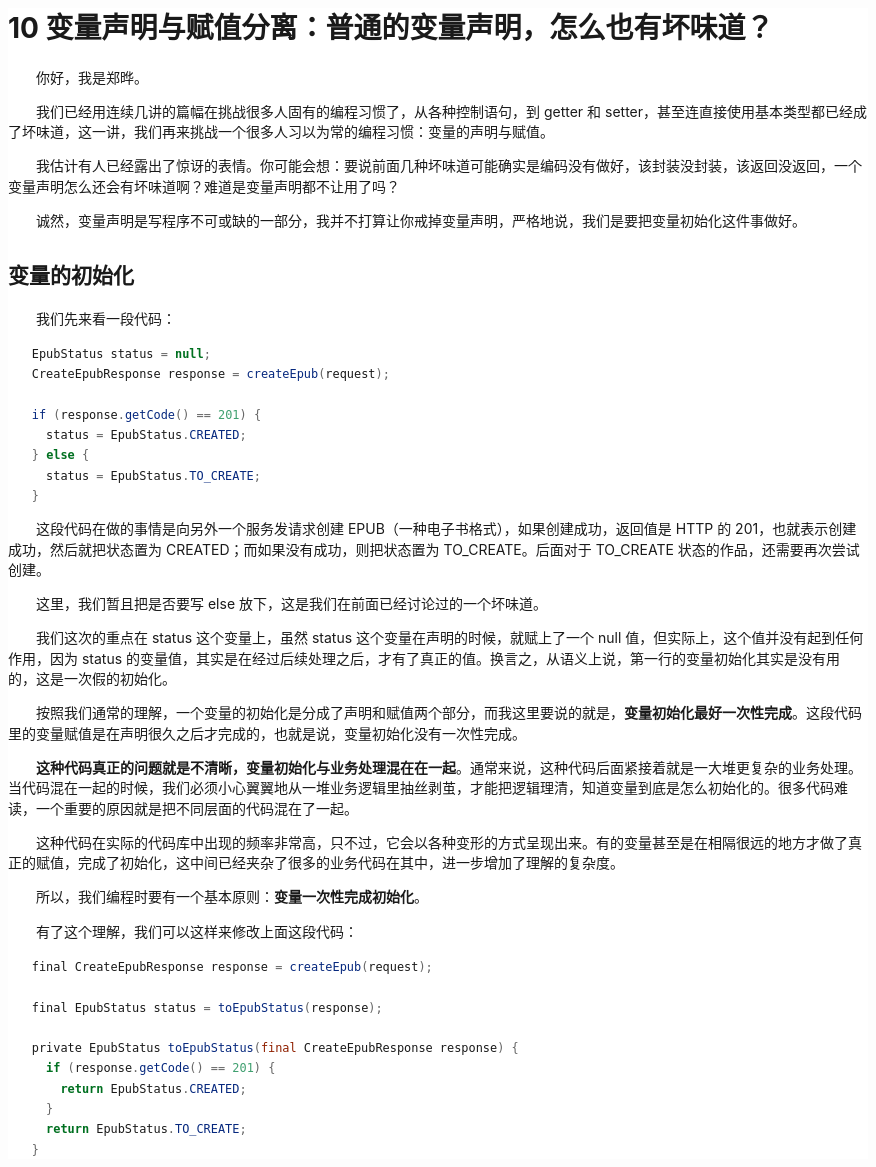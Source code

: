 # 10 变量声明与赋值分离：普通的变量声明，怎么也有坏味道？

　　你好，我是郑晔。

　　我们已经用连续几讲的篇幅在挑战很多人固有的编程习惯了，从各种控制语句，到
getter 和
setter，甚至连直接使用基本类型都已经成了坏味道，这一讲，我们再来挑战一个很多人习以为常的编程习惯：变量的声明与赋值。

　　我估计有人已经露出了惊讶的表情。你可能会想：要说前面几种坏味道可能确实是编码没有做好，该封装没封装，该返回没返回，一个变量声明怎么还会有坏味道啊？难道是变量声明都不让用了吗？

　　诚然，变量声明是写程序不可或缺的一部分，我并不打算让你戒掉变量声明，严格地说，我们是要把变量初始化这件事做好。

## 变量的初始化

　　我们先来看一段代码：

``` java
　　EpubStatus status = null;
　　CreateEpubResponse response = createEpub(request);

　　if (response.getCode() == 201) {
　　  status = EpubStatus.CREATED;
　　} else {
　　  status = EpubStatus.TO_CREATE;
　　}
```

　　这段代码在做的事情是向另外一个服务发请求创建
EPUB（一种电子书格式），如果创建成功，返回值是 HTTP 的
201，也就表示创建成功，然后就把状态置为
CREATED；而如果没有成功，则把状态置为 TO_CREATE。后面对于 TO_CREATE
状态的作品，还需要再次尝试创建。

　　这里，我们暂且把是否要写 else
放下，这是我们在前面已经讨论过的一个坏味道。

　　我们这次的重点在 status 这个变量上，虽然 status
这个变量在声明的时候，就赋上了一个 null
值，但实际上，这个值并没有起到任何作用，因为 status
的变量值，其实是在经过后续处理之后，才有了真正的值。换言之，从语义上说，第一行的变量初始化其实是没有用的，这是一次假的初始化。

　　按照我们通常的理解，一个变量的初始化是分成了声明和赋值两个部分，而我这里要说的就是，**变量初始化最好一次性完成**。这段代码里的变量赋值是在声明很久之后才完成的，也就是说，变量初始化没有一次性完成。

　　**这种代码真正的问题就是不清晰，变量初始化与业务处理混在在一起**。通常来说，这种代码后面紧接着就是一大堆更复杂的业务处理。当代码混在一起的时候，我们必须小心翼翼地从一堆业务逻辑里抽丝剥茧，才能把逻辑理清，知道变量到底是怎么初始化的。很多代码难读，一个重要的原因就是把不同层面的代码混在了一起。

　　这种代码在实际的代码库中出现的频率非常高，只不过，它会以各种变形的方式呈现出来。有的变量甚至是在相隔很远的地方才做了真正的赋值，完成了初始化，这中间已经夹杂了很多的业务代码在其中，进一步增加了理解的复杂度。

　　所以，我们编程时要有一个基本原则：**变量一次性完成初始化**。

　　有了这个理解，我们可以这样来修改上面这段代码：

``` java
　　final CreateEpubResponse response = createEpub(request);

　　final EpubStatus status = toEpubStatus(response);

　　private EpubStatus toEpubStatus(final CreateEpubResponse response) {
　　  if (response.getCode() == 201) {
　　    return EpubStatus.CREATED;
　　  }
　　  return EpubStatus.TO_CREATE;
　　}
```
